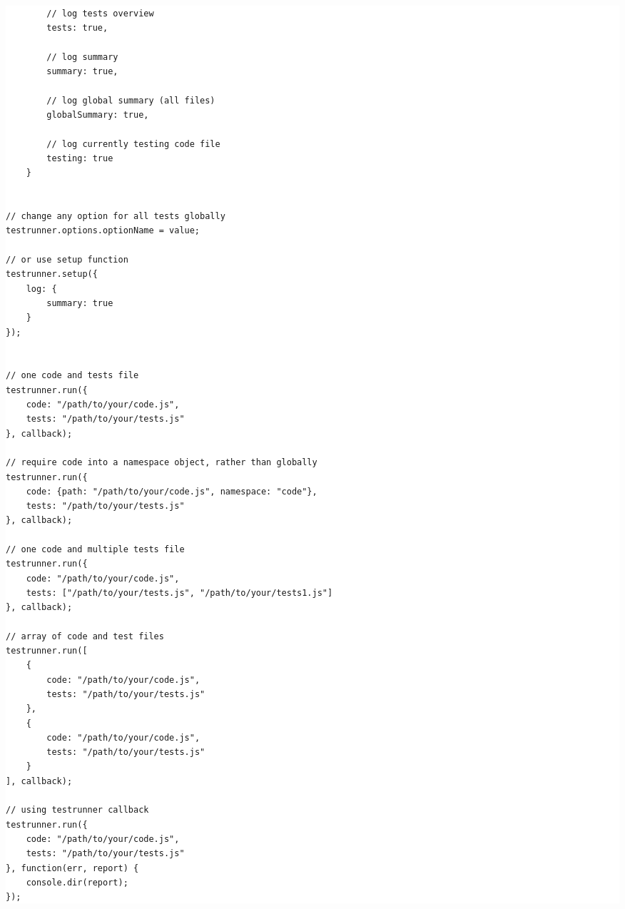             // log tests overview
            tests: true,

            // log summary
            summary: true,

            // log global summary (all files)
            globalSummary: true,

            // log currently testing code file
            testing: true
        }


    // change any option for all tests globally
    testrunner.options.optionName = value;

    // or use setup function
    testrunner.setup({
        log: {
            summary: true
        }
    });


    // one code and tests file
    testrunner.run({
        code: "/path/to/your/code.js",
        tests: "/path/to/your/tests.js"
    }, callback);

    // require code into a namespace object, rather than globally
    testrunner.run({
        code: {path: "/path/to/your/code.js", namespace: "code"},
        tests: "/path/to/your/tests.js"
    }, callback);

    // one code and multiple tests file
    testrunner.run({
        code: "/path/to/your/code.js",
        tests: ["/path/to/your/tests.js", "/path/to/your/tests1.js"]
    }, callback);

    // array of code and test files
    testrunner.run([
        {
            code: "/path/to/your/code.js",
            tests: "/path/to/your/tests.js"
        },
        {
            code: "/path/to/your/code.js",
            tests: "/path/to/your/tests.js"
        }
    ], callback);

    // using testrunner callback
    testrunner.run({
        code: "/path/to/your/code.js",
        tests: "/path/to/your/tests.js"
    }, function(err, report) {
        console.dir(report);
    });
